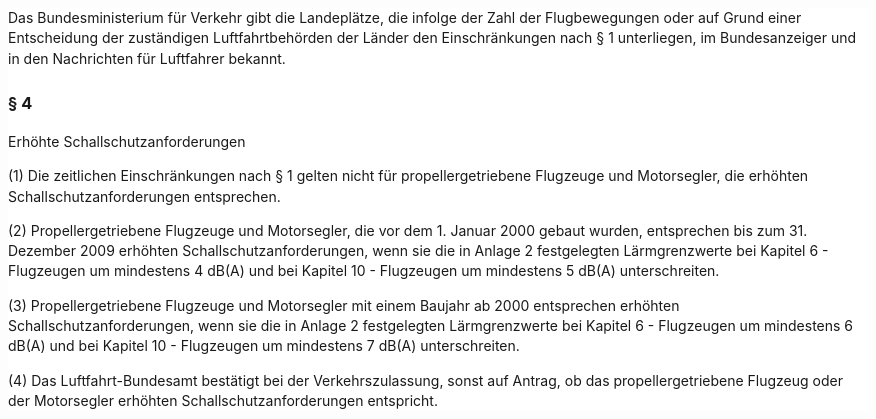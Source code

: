 <div class="jurAbsatz">

Das Bundesministerium für Verkehr gibt die Landeplätze, die infolge der
Zahl der Flugbewegungen oder auf Grund einer Entscheidung der
zuständigen Luftfahrtbehörden der Länder den Einschränkungen nach § 1
unterliegen, im Bundesanzeiger und in den Nachrichten für Luftfahrer
bekannt.

</div>

</div>

</div>

</div>

<span id="BJNR003500999BJNE000500308.html"></span>

### § 4  
Erhöhte Schallschutzanforderungen

<div>

<div class="jnhtml">

<div>

<div class="jurAbsatz">

(1) Die zeitlichen Einschränkungen nach § 1 gelten nicht für
propellergetriebene Flugzeuge und Motorsegler, die erhöhten
Schallschutzanforderungen entsprechen.

</div>

<div class="jurAbsatz">

(2) Propellergetriebene Flugzeuge und Motorsegler, die vor dem 1. Januar
2000 gebaut wurden, entsprechen bis zum 31. Dezember 2009 erhöhten
Schallschutzanforderungen, wenn sie die in Anlage 2 festgelegten
Lärmgrenzwerte bei Kapitel 6 - Flugzeugen um mindestens 4 dB(A) und bei
Kapitel 10 - Flugzeugen um mindestens 5 dB(A) unterschreiten.

</div>

<div class="jurAbsatz">

(3) Propellergetriebene Flugzeuge und Motorsegler mit einem Baujahr ab
2000 entsprechen erhöhten Schallschutzanforderungen, wenn sie die in
Anlage 2 festgelegten Lärmgrenzwerte bei Kapitel 6 - Flugzeugen um
mindestens 6 dB(A) und bei Kapitel 10 - Flugzeugen um mindestens 7 dB(A)
unterschreiten.

</div>

<div class="jurAbsatz">

(4) Das Luftfahrt-Bundesamt bestätigt bei der Verkehrszulassung, sonst
auf Antrag, ob das propellergetriebene Flugzeug oder der Motorsegler
erhöhten Schallschutzanforderungen entspricht.
